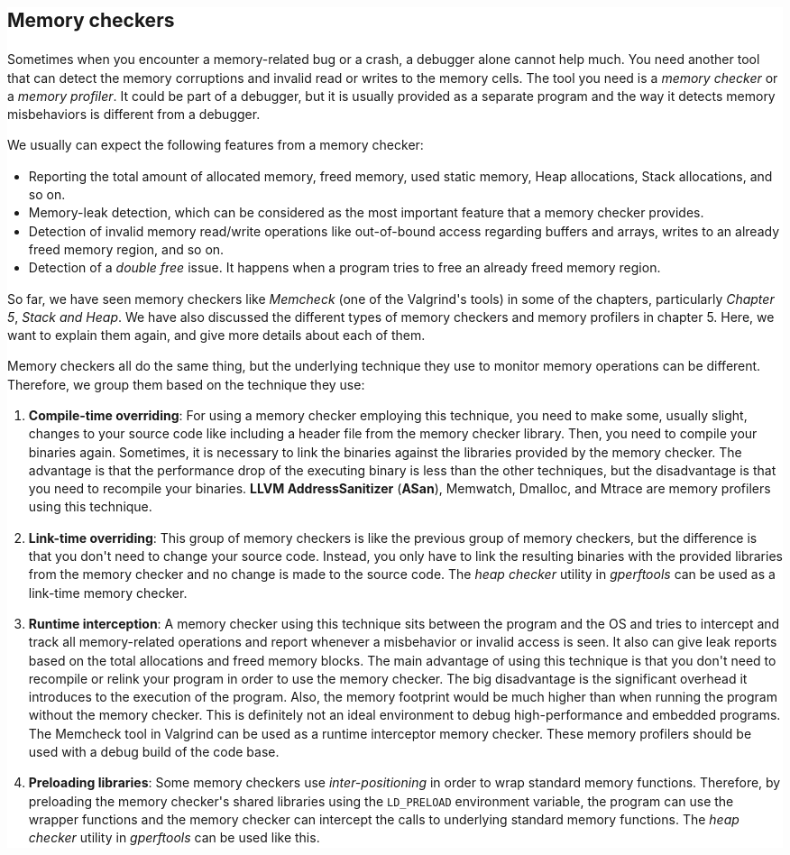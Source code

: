 ## Memory checkers

Sometimes when you encounter a memory-related bug or a crash, a debugger alone cannot help much. You need another tool that can detect the memory corruptions and invalid read or writes to the memory cells. The tool you need is a *memory checker* or a *memory profiler*. It could be part of a debugger, but it is usually provided as a separate program and the way it detects memory misbehaviors is different from a debugger.

We usually can expect the following features from a memory checker:

*   Reporting the total amount of allocated memory, freed memory, used static memory, Heap allocations, Stack allocations, and so on.
*   Memory-leak detection, which can be considered as the most important feature that a memory checker provides.
*   Detection of invalid memory read/write operations like out-of-bound access regarding buffers and arrays, writes to an already freed memory region, and so on.
*   Detection of a *double free* issue. It happens when a program tries to free an already freed memory region.

So far, we have seen memory checkers like *Memcheck* (one of the Valgrind's tools) in some of the chapters, particularly *Chapter 5*, *Stack and Heap*. We have also discussed the different types of memory checkers and memory profilers in chapter 5\. Here, we want to explain them again, and give more details about each of them.

Memory checkers all do the same thing, but the underlying technique they use to monitor memory operations can be different. Therefore, we group them based on the technique they use:

1.  **Compile-time overriding**: For using a memory checker employing this technique, you need to make some, usually slight, changes to your source code like including a header file from the memory checker library. Then, you need to compile your binaries again. Sometimes, it is necessary to link the binaries against the libraries provided by the memory checker. The advantage is that the performance drop of the executing binary is less than the other techniques, but the disadvantage is that you need to recompile your binaries. **LLVM AddressSanitizer** (**ASan**), Memwatch, Dmalloc, and Mtrace are memory profilers using this technique.
2.  **Link-time overriding**: This group of memory checkers is like the previous group of memory checkers, but the difference is that you don't need to change your source code. Instead, you only have to link the resulting binaries with the provided libraries from the memory checker and no change is made to the source code. The *heap checker* utility in *gperftools* can be used as a link-time memory checker.
3.  **Runtime interception**: A memory checker using this technique sits between the program and the OS and tries to intercept and track all memory-related operations and report whenever a misbehavior or invalid access is seen. It also can give leak reports based on the total allocations and freed memory blocks. The main advantage of using this technique is that you don't need to recompile or relink your program in order to use the memory checker. The big disadvantage is the significant overhead it introduces to the execution of the program. Also, the memory footprint would be much higher than when running the program without the memory checker. This is definitely not an ideal environment to debug high-performance and embedded programs. The Memcheck tool in Valgrind can be used as a runtime interceptor memory checker. These memory profilers should be used with a debug build of the code base.

1.  **Preloading libraries**: Some memory checkers use *inter-positioning* in order to wrap standard memory functions. Therefore, by preloading the memory checker's shared libraries using the `LD_PRELOAD` environment variable, the program can use the wrapper functions and the memory checker can intercept the calls to underlying standard memory functions. The *heap checker* utility in *gperftools* can be used like this.
